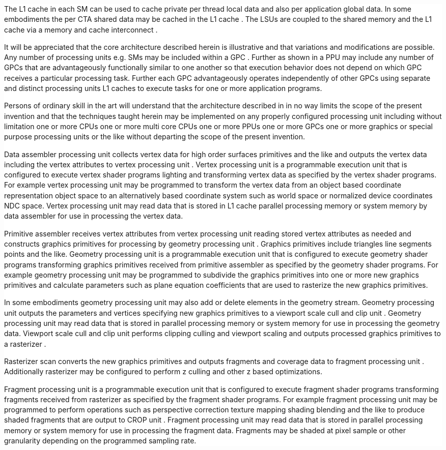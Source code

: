 The L1 cache in each SM can be used to cache private per thread local data and also per application global data. In some embodiments the per CTA shared data may be cached in the L1 cache . The LSUs are coupled to the shared memory and the L1 cache via a memory and cache interconnect .

It will be appreciated that the core architecture described herein is illustrative and that variations and modifications are possible. Any number of processing units e.g. SMs may be included within a GPC . Further as shown in a PPU may include any number of GPCs that are advantageously functionally similar to one another so that execution behavior does not depend on which GPC receives a particular processing task. Further each GPC advantageously operates independently of other GPCs using separate and distinct processing units L1 caches to execute tasks for one or more application programs.

Persons of ordinary skill in the art will understand that the architecture described in in no way limits the scope of the present invention and that the techniques taught herein may be implemented on any properly configured processing unit including without limitation one or more CPUs one or more multi core CPUs one or more PPUs one or more GPCs one or more graphics or special purpose processing units or the like without departing the scope of the present invention.

Data assembler processing unit collects vertex data for high order surfaces primitives and the like and outputs the vertex data including the vertex attributes to vertex processing unit . Vertex processing unit is a programmable execution unit that is configured to execute vertex shader programs lighting and transforming vertex data as specified by the vertex shader programs. For example vertex processing unit may be programmed to transform the vertex data from an object based coordinate representation object space to an alternatively based coordinate system such as world space or normalized device coordinates NDC space. Vertex processing unit may read data that is stored in L1 cache parallel processing memory or system memory by data assembler for use in processing the vertex data.

Primitive assembler receives vertex attributes from vertex processing unit reading stored vertex attributes as needed and constructs graphics primitives for processing by geometry processing unit . Graphics primitives include triangles line segments points and the like. Geometry processing unit is a programmable execution unit that is configured to execute geometry shader programs transforming graphics primitives received from primitive assembler as specified by the geometry shader programs. For example geometry processing unit may be programmed to subdivide the graphics primitives into one or more new graphics primitives and calculate parameters such as plane equation coefficients that are used to rasterize the new graphics primitives.

In some embodiments geometry processing unit may also add or delete elements in the geometry stream. Geometry processing unit outputs the parameters and vertices specifying new graphics primitives to a viewport scale cull and clip unit . Geometry processing unit may read data that is stored in parallel processing memory or system memory for use in processing the geometry data. Viewport scale cull and clip unit performs clipping culling and viewport scaling and outputs processed graphics primitives to a rasterizer .

Rasterizer scan converts the new graphics primitives and outputs fragments and coverage data to fragment processing unit . Additionally rasterizer may be configured to perform z culling and other z based optimizations.

Fragment processing unit is a programmable execution unit that is configured to execute fragment shader programs transforming fragments received from rasterizer as specified by the fragment shader programs. For example fragment processing unit may be programmed to perform operations such as perspective correction texture mapping shading blending and the like to produce shaded fragments that are output to CROP unit . Fragment processing unit may read data that is stored in parallel processing memory or system memory for use in processing the fragment data. Fragments may be shaded at pixel sample or other granularity depending on the programmed sampling rate.

